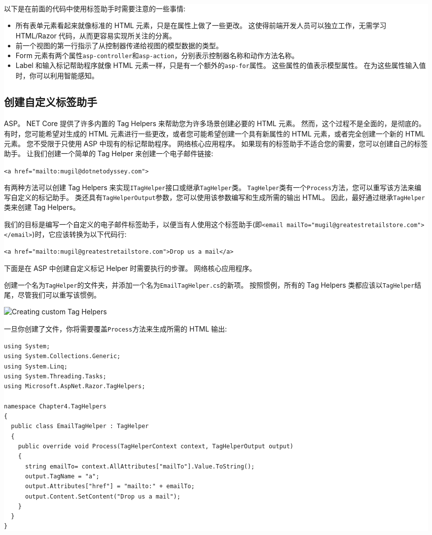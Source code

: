 以下是在前面的代码中使用标签助手时需要注意的一些事情:

*   所有表单元素看起来就像标准的 HTML 元素，只是在属性上做了一些更改。 这使得前端开发人员可以独立工作，无需学习 HTML/Razor 代码，从而更容易实现所关注的分离。
*   前一个视图的第一行指示了从控制器传递给视图的模型数据的类型。
*   Form 元素有两个属性`asp-controller`和`asp-action`，分别表示控制器名称和动作方法名称。
*   Label 和输入标记帮助程序就像 HTML 元素一样，只是有一个额外的`asp-for`属性。 这些属性的值表示模型属性。 在为这些属性输入值时，你可以利用智能感知。

## 创建自定义标签助手

ASP。 NET Core 提供了许多内置的 Tag Helpers 来帮助您为许多场景创建必要的 HTML 元素。 然而，这个过程不是全面的，是彻底的。 有时，您可能希望对生成的 HTML 元素进行一些更改，或者您可能希望创建一个具有新属性的 HTML 元素，或者完全创建一个新的 HTML 元素。 您不受限于只使用 ASP 中现有的标记帮助程序。 网络核心应用程序。 如果现有的标签助手不适合您的需要，您可以创建自己的标签助手。 让我们创建一个简单的 Tag Helper 来创建一个电子邮件链接:

```
<a href="mailto:mugil@dotnetodyssey.com"> 

```

有两种方法可以创建 Tag Helpers 来实现`ITagHelper`接口或继承`TagHelper`类。 `TagHelper`类有一个`Process`方法，您可以重写该方法来编写自定义的标记助手。 类还具有`TagHelperOutput`参数，您可以使用该参数编写和生成所需的输出 HTML。 因此，最好通过继承`TagHelper`类来创建 Tag Helpers。

我们的目标是编写一个自定义的电子邮件标签助手，以便当有人使用这个标签助手(即`<email mailTo="mugil@greatestretailstore.com"></email>`)时，它应该转换为以下代码行:

```
<a href="mailto:mugil@greatestretailstore.com">Drop us a mail</a> 

```

下面是在 ASP 中创建自定义标记 Helper 时需要执行的步骤。 网络核心应用程序。

创建一个名为`TagHelper`的文件夹，并添加一个名为`EmailTagHelper.cs`的新项。 按照惯例，所有的 Tag Helpers 类都应该以`TagHelper`结尾，尽管我们可以重写该惯例。

![Creating custom Tag Helpers](Image00065.jpg)

一旦你创建了文件，你将需要覆盖`Process`方法来生成所需的 HTML 输出:

```
using System;
using System.Collections.Generic;
using System.Linq;
using System.Threading.Tasks;
using Microsoft.AspNet.Razor.TagHelpers;

namespace Chapter4.TagHelpers
{
  public class EmailTagHelper : TagHelper
  {
    public override void Process(TagHelperContext context, TagHelperOutput output)
    {
      string emailTo= context.AllAttributes["mailTo"].Value.ToString();
      output.TagName = "a";
      output.Attributes["href"] = "mailto:" + emailTo;
      output.Content.SetContent("Drop us a mail");
    }
  }
}
```
